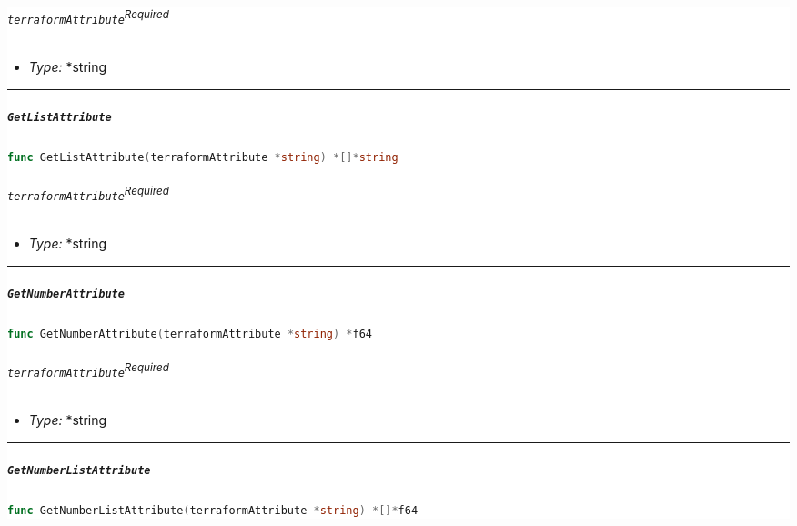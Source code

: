 ###### `terraformAttribute`<sup>Required</sup> <a name="terraformAttribute" id="rhizo-co-terraform-provider-oci.dataOciJmsFleetJavaMigrationAnalysisResults.DataOciJmsFleetJavaMigrationAnalysisResultsFilterOutputReference.getBooleanMapAttribute.parameter.terraformAttribute"></a>

- *Type:* *string

---

##### `GetListAttribute` <a name="GetListAttribute" id="rhizo-co-terraform-provider-oci.dataOciJmsFleetJavaMigrationAnalysisResults.DataOciJmsFleetJavaMigrationAnalysisResultsFilterOutputReference.getListAttribute"></a>

```go
func GetListAttribute(terraformAttribute *string) *[]*string
```

###### `terraformAttribute`<sup>Required</sup> <a name="terraformAttribute" id="rhizo-co-terraform-provider-oci.dataOciJmsFleetJavaMigrationAnalysisResults.DataOciJmsFleetJavaMigrationAnalysisResultsFilterOutputReference.getListAttribute.parameter.terraformAttribute"></a>

- *Type:* *string

---

##### `GetNumberAttribute` <a name="GetNumberAttribute" id="rhizo-co-terraform-provider-oci.dataOciJmsFleetJavaMigrationAnalysisResults.DataOciJmsFleetJavaMigrationAnalysisResultsFilterOutputReference.getNumberAttribute"></a>

```go
func GetNumberAttribute(terraformAttribute *string) *f64
```

###### `terraformAttribute`<sup>Required</sup> <a name="terraformAttribute" id="rhizo-co-terraform-provider-oci.dataOciJmsFleetJavaMigrationAnalysisResults.DataOciJmsFleetJavaMigrationAnalysisResultsFilterOutputReference.getNumberAttribute.parameter.terraformAttribute"></a>

- *Type:* *string

---

##### `GetNumberListAttribute` <a name="GetNumberListAttribute" id="rhizo-co-terraform-provider-oci.dataOciJmsFleetJavaMigrationAnalysisResults.DataOciJmsFleetJavaMigrationAnalysisResultsFilterOutputReference.getNumberListAttribute"></a>

```go
func GetNumberListAttribute(terraformAttribute *string) *[]*f64
```
